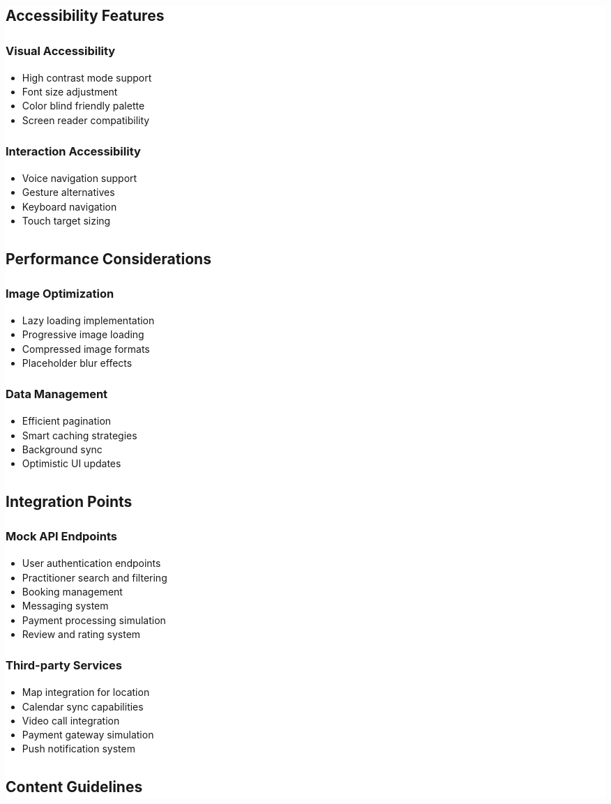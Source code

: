## Accessibility Features

### Visual Accessibility
- High contrast mode support
- Font size adjustment
- Color blind friendly palette
- Screen reader compatibility

### Interaction Accessibility
- Voice navigation support
- Gesture alternatives
- Keyboard navigation
- Touch target sizing

## Performance Considerations

### Image Optimization
- Lazy loading implementation
- Progressive image loading
- Compressed image formats
- Placeholder blur effects

### Data Management
- Efficient pagination
- Smart caching strategies
- Background sync
- Optimistic UI updates

## Integration Points

### Mock API Endpoints
- User authentication endpoints
- Practitioner search and filtering
- Booking management
- Messaging system
- Payment processing simulation
- Review and rating system

### Third-party Services
- Map integration for location
- Calendar sync capabilities
- Video call integration
- Payment gateway simulation
- Push notification system

## Content Guidelines
